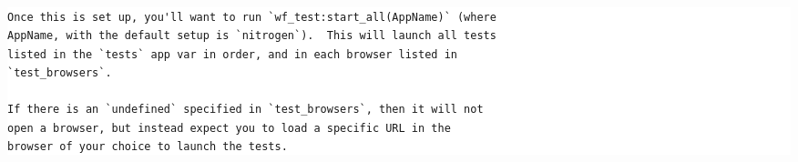 	Once this is set up, you'll want to run `wf_test:start_all(AppName)` (where
	AppName, with the default setup is `nitrogen`).  This will launch all tests
	listed in the `tests` app var in order, and in each browser listed in
	`test_browsers`.

	If there is an `undefined` specified in `test_browsers`, then it will not
	open a browser, but instead expect you to load a specific URL in the
	browser of your choice to launch the tests.
